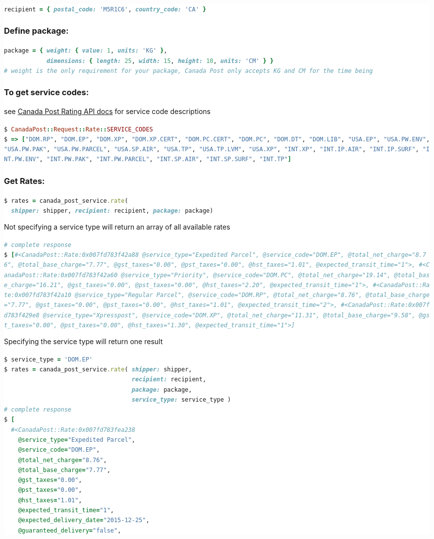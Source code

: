```ruby
recipient = { postal_code: 'M5R1C6', country_code: 'CA' }
```

### Define package:

```ruby
package = { weight: { value: 1, units: 'KG' },
            dimensions: { length: 25, width: 15, height: 10, units: 'CM' } }
# weight is the only requirement for your package, Canada Post only accepts KG and CM for the time being
```

### To get service codes:
see [Canada Post Rating API docs](https://www.canadapost.ca/cpo/mc/business/productsservices/developers/services/rating/getrates/default.jsf) for service code descriptions
```ruby
$ CanadaPost::Request::Rate::SERVICE_CODES
$ => ["DOM.RP", "DOM.EP", "DOM.XP", "DOM.XP.CERT", "DOM.PC.CERT", "DOM.PC", "DOM.DT", "DOM.LIB", "USA.EP", "USA.PW.ENV", "USA.PW.PAK", "USA.PW.PARCEL", "USA.SP.AIR", "USA.TP", "USA.TP.LVM", "USA.XP", "INT.XP", "INT.IP.AIR", "INT.IP.SURF", "INT.PW.ENV", "INT.PW.PAK", "INT.PW.PARCEL", "INT.SP.AIR", "INT.SP.SURF", "INT.TP"]
```

### Get Rates:

```ruby
$ rates = canada_post_service.rate(
  shipper: shipper, recipient: recipient, package: package)
```

Not specifying a service type will return an array of all available rates

```ruby
# complete response
$ [#<CanadaPost::Rate:0x007fd783f42a88 @service_type="Expedited Parcel", @service_code="DOM.EP", @total_net_charge="8.76", @total_base_charge="7.77", @gst_taxes="0.00", @pst_taxes="0.00", @hst_taxes="1.01", @expected_transit_time="1">, #<CanadaPost::Rate:0x007fd783f42a60 @service_type="Priority", @service_code="DOM.PC", @total_net_charge="19.14", @total_base_charge="16.21", @gst_taxes="0.00", @pst_taxes="0.00", @hst_taxes="2.20", @expected_transit_time="1">, #<CanadaPost::Rate:0x007fd783f42a10 @service_type="Regular Parcel", @service_code="DOM.RP", @total_net_charge="8.76", @total_base_charge="7.77", @gst_taxes="0.00", @pst_taxes="0.00", @hst_taxes="1.01", @expected_transit_time="2">, #<CanadaPost::Rate:0x007fd783f429e8 @service_type="Xpresspost", @service_code="DOM.XP", @total_net_charge="11.31", @total_base_charge="9.58", @gst_taxes="0.00", @pst_taxes="0.00", @hst_taxes="1.30", @expected_transit_time="1">]
```

Specifying the service type will return one result

```ruby
$ service_type = 'DOM.EP'
$ rates = canada_post_service.rate( shipper: shipper,
                                    recipient: recipient,
                                    package: package,
                                    service_type: service_type )
# complete response
$ [
  #<CanadaPost::Rate:0x007fd783fea238
    @service_type="Expedited Parcel",
    @service_code="DOM.EP",
    @total_net_charge="8.76",
    @total_base_charge="7.77",
    @gst_taxes="0.00",
    @pst_taxes="0.00",
    @hst_taxes="1.01",
    @expected_transit_time="1",
    @expected_delivery_date="2015-12-25",
    @guaranteed_delivery="false",
```